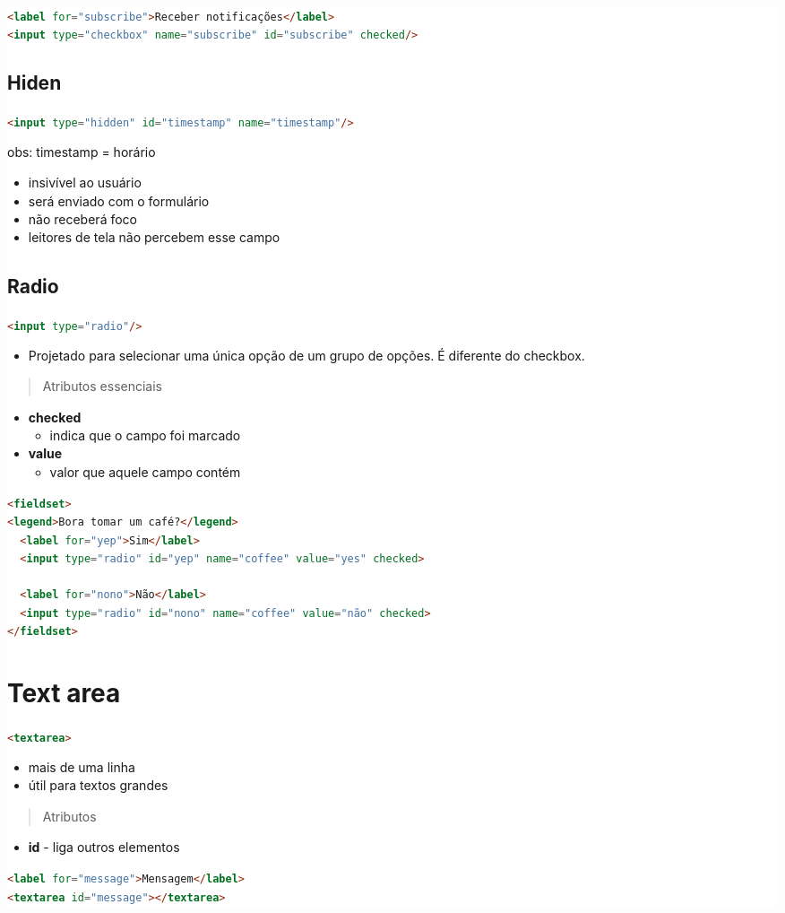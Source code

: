 ````html
<label for="subscribe">Receber notificações</label>
<input type="checkbox" name="subscribe" id="subscribe" checked/>
````

## Hiden

````html
<input type="hidden" id="timestamp" name="timestamp"/>
````

obs: timestamp = horário

- insivível ao usuário
- será enviado com o formulário
- não receberá foco
- leitores de tela não percebem esse campo

## Radio

````html
<input type="radio"/>
````

- Projetado para selecionar uma única opção de um grupo de opções. É diferente do checkbox.

> Atributos essenciais
- **checked**
  - indica que o campo foi marcado
- **value**
  - valor que aquele campo contém

````html
<fieldset>
<legend>Bora tomar um café?</legend>
  <label for="yep">Sim</label>
  <input type="radio" id="yep" name="coffee" value="yes" checked>

  <label for="nono">Não</label>
  <input type="radio" id="nono" name="coffee" value="não" checked>
</fieldset>
````

# Text area

````html
<textarea>
````

- mais de uma linha
- útil para textos grandes

> Atributos
- **id** - liga outros elementos

````html
<label for="message">Mensagem</label>
<textarea id="message"></textarea>
````
